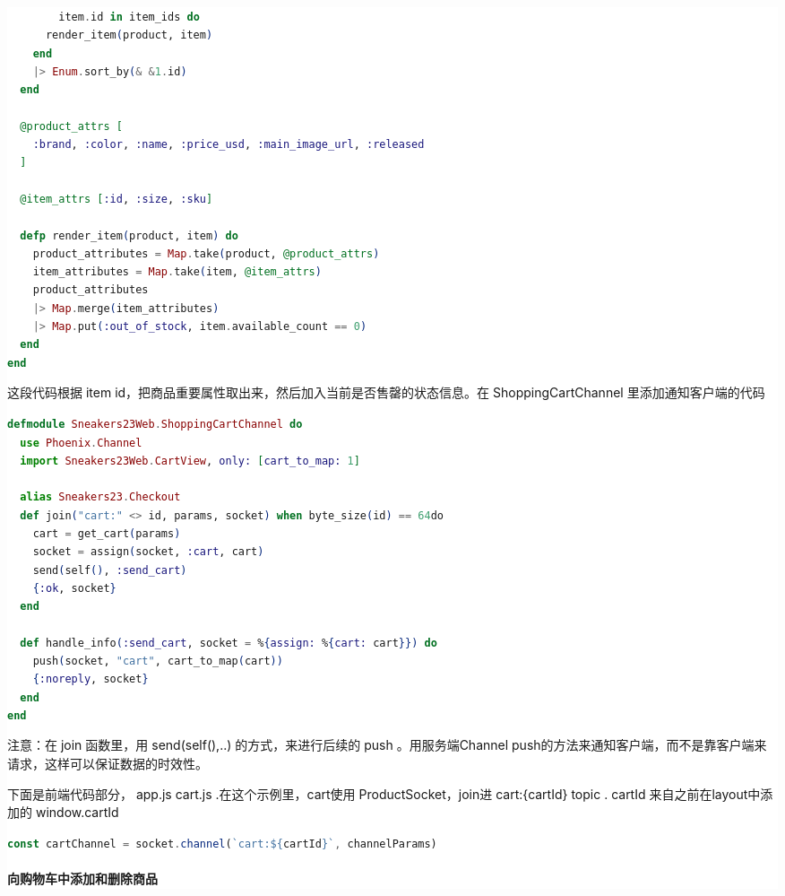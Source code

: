 ```elixir
        item.id in item_ids do
      render_item(product, item)
    end
    |> Enum.sort_by(& &1.id)
  end

  @product_attrs [
    :brand, :color, :name, :price_usd, :main_image_url, :released
  ]

  @item_attrs [:id, :size, :sku]

  defp render_item(product, item) do
    product_attributes = Map.take(product, @product_attrs)
    item_attributes = Map.take(item, @item_attrs)
    product_attributes
    |> Map.merge(item_attributes)
    |> Map.put(:out_of_stock, item.available_count == 0)
  end
end
```

这段代码根据 item id，把商品重要属性取出来，然后加入当前是否售罄的状态信息。在 ShoppingCartChannel 里添加通知客户端的代码

```elixir
defmodule Sneakers23Web.ShoppingCartChannel do
  use Phoenix.Channel
  import Sneakers23Web.CartView, only: [cart_to_map: 1]

  alias Sneakers23.Checkout
  def join("cart:" <> id, params, socket) when byte_size(id) == 64do
    cart = get_cart(params)
    socket = assign(socket, :cart, cart)
    send(self(), :send_cart)
    {:ok, socket}
  end

  def handle_info(:send_cart, socket = %{assign: %{cart: cart}}) do
    push(socket, "cart", cart_to_map(cart))
    {:noreply, socket}
  end
end
```

注意：在 join 函数里，用 send(self(),..) 的方式，来进行后续的 push 。用服务端Channel push的方法来通知客户端，而不是靠客户端来请求，这样可以保证数据的时效性。

下面是前端代码部分， app.js  cart.js  .在这个示例里，cart使用 ProductSocket，join进 cart:{cartId} topic . cartId 来自之前在layout中添加的 window.cartId

```js
const cartChannel = socket.channel(`cart:${cartId}`, channelParams) 
```

#### 向购物车中添加和删除商品

